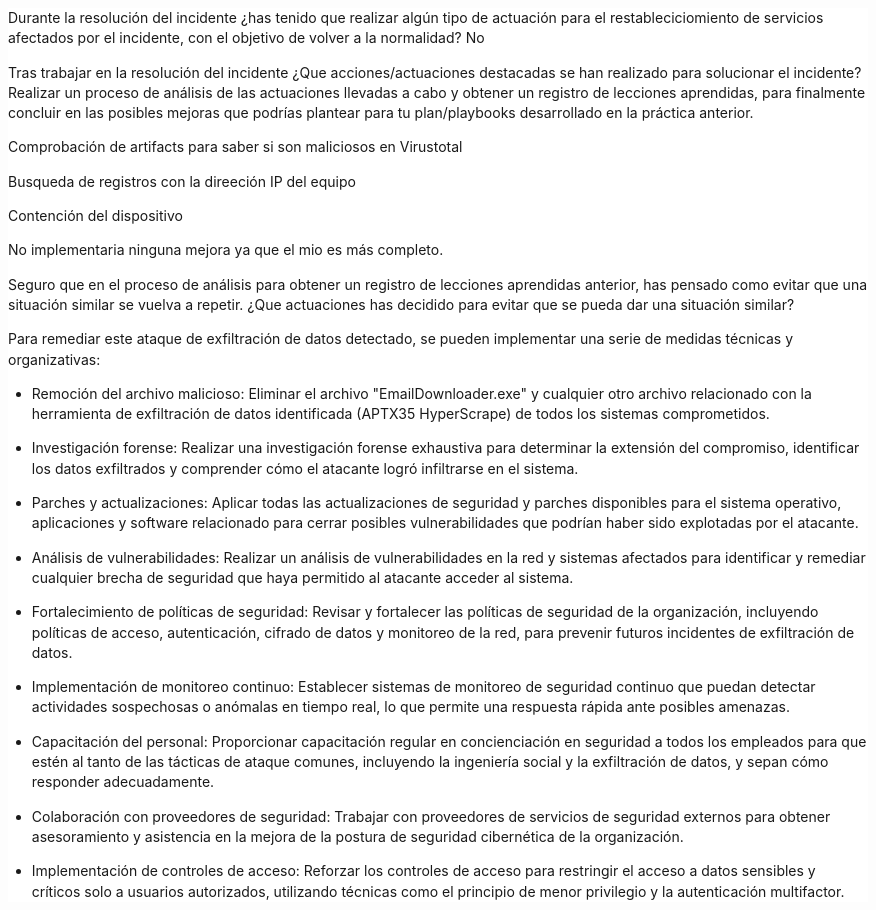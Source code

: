 
Durante la resolución del incidente ¿has tenido que realizar algún tipo de actuación para el restableciciomiento de servicios afectados por el incidente, con el objetivo de volver a la normalidad?
No

Tras trabajar en la resolución del incidente ¿Que acciones/actuaciones destacadas se han realizado para solucionar el incidente? Realizar un proceso de análisis de las actuaciones llevadas a cabo y obtener un registro de lecciones aprendidas, para finalmente concluir en las posibles mejoras que podrías plantear para tu plan/playbooks desarrollado en la práctica anterior.

Comprobación de artifacts para saber si son maliciosos en Virustotal

Busqueda de registros con la direeción IP del equipo

Contención del dispositivo

No implementaria ninguna mejora ya que el mio es más completo.

Seguro que en el proceso de análisis para obtener un registro de lecciones aprendidas anterior, has pensado como evitar que una situación similar se vuelva a repetir. ¿Que actuaciones has decidido para evitar que se pueda dar una situación similar?

Para remediar este ataque de exfiltración de datos detectado, se pueden implementar una serie de medidas técnicas y organizativas:

- Remoción del archivo malicioso: Eliminar el archivo "EmailDownloader.exe" y cualquier otro archivo relacionado con la herramienta de exfiltración de datos identificada (APTX35 HyperScrape) de todos los sistemas comprometidos.

- Investigación forense: Realizar una investigación forense exhaustiva para determinar la extensión del compromiso, identificar los datos exfiltrados y comprender cómo el atacante logró infiltrarse en el sistema.

- Parches y actualizaciones: Aplicar todas las actualizaciones de seguridad y parches disponibles para el sistema operativo, aplicaciones y software relacionado para cerrar posibles vulnerabilidades que podrían haber sido explotadas por el atacante.

- Análisis de vulnerabilidades: Realizar un análisis de vulnerabilidades en la red y sistemas afectados para identificar y remediar cualquier brecha de seguridad que haya permitido al atacante acceder al sistema.

- Fortalecimiento de políticas de seguridad: Revisar y fortalecer las políticas de seguridad de la organización, incluyendo políticas de acceso, autenticación, cifrado de datos y monitoreo de la red, para prevenir futuros incidentes de exfiltración de datos.
  
- Implementación de monitoreo continuo: Establecer sistemas de monitoreo de seguridad continuo que puedan detectar actividades sospechosas o anómalas en tiempo real, lo que permite una respuesta rápida ante posibles amenazas.
  
- Capacitación del personal: Proporcionar capacitación regular en concienciación en seguridad a todos los empleados para que estén al tanto de las tácticas de ataque comunes, incluyendo la ingeniería social y la exfiltración de datos, y sepan cómo responder adecuadamente.
  
- Colaboración con proveedores de seguridad: Trabajar con proveedores de servicios de seguridad externos para obtener asesoramiento y asistencia en la mejora de la postura de seguridad cibernética de la organización.
  
- Implementación de controles de acceso: Reforzar los controles de acceso para restringir el acceso a datos sensibles y críticos solo a usuarios autorizados, utilizando técnicas como el principio de menor privilegio y la autenticación multifactor.
  